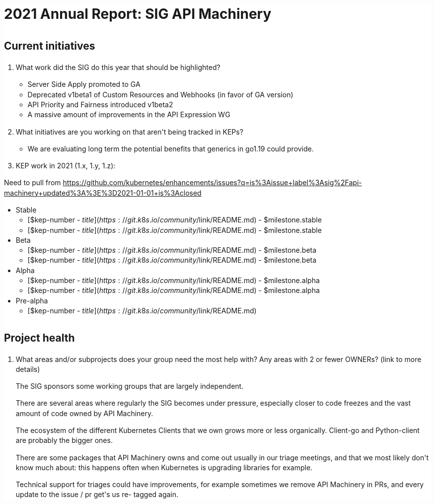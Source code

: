 # 2021 Annual Report: SIG API Machinery

## Current initiatives

1. What work did the SIG do this year that should be highlighted?

   - Server Side Apply promoted to GA
   - Deprecated v1beta1 of Custom Resources and Webhooks (in favor of GA version)
   - API Priority and Fairness introduced v1beta2
   - A massive amount of improvements in the API Expression WG

2. What initiatives are you working on that aren't being tracked in KEPs?

   - We are evaluating long term the potential benefits that generics in go1.19 could provide.


3. KEP work in 2021 (1.x, 1.y, 1.z):



Need to pull from https://github.com/kubernetes/enhancements/issues?q=is%3Aissue+label%3Asig%2Fapi-machinery+updated%3A%3E%3D2021-01-01+is%3Aclosed

   - Stable
     - [$kep-number - $title](https://git.k8s.io/community/$link/README.md) - $milestone.stable
     - [$kep-number - $title](https://git.k8s.io/community/$link/README.md) - $milestone.stable
   - Beta
     - [$kep-number - $title](https://git.k8s.io/community/$link/README.md) - $milestone.beta
     - [$kep-number - $title](https://git.k8s.io/community/$link/README.md) - $milestone.beta
   - Alpha
     - [$kep-number - $title](https://git.k8s.io/community/$link/README.md) - $milestone.alpha
     - [$kep-number - $title](https://git.k8s.io/community/$link/README.md) - $milestone.alpha
   - Pre-alpha
     - [$kep-number - $title](https://git.k8s.io/community/$link/README.md)

## Project health

1. What areas and/or subprojects does your group need the most help with?
   Any areas with 2 or fewer OWNERs? (link to more details)
   
   The SIG sponsors some working groups that are largely independent. 

   There are several areas where regularly the SIG becomes under pressure, especially closer to code freezes and the
   vast amount of code owned by API Machinery.

   The ecosystem of the different Kubernetes Clients that we own grows more or less organically. Client-go and
   Python-client are probably the bigger ones.

   There are some packages that API Machinery owns and come out usually in our triage meetings, and that we most likely
   don't know much about: this happens often when Kubernetes is upgrading libraries for example. 
   
   Technical support for triages could have improvements, for example sometimes we remove API Machinery in PRs, and every update to the issue / pr get's us re-        tagged again. 

